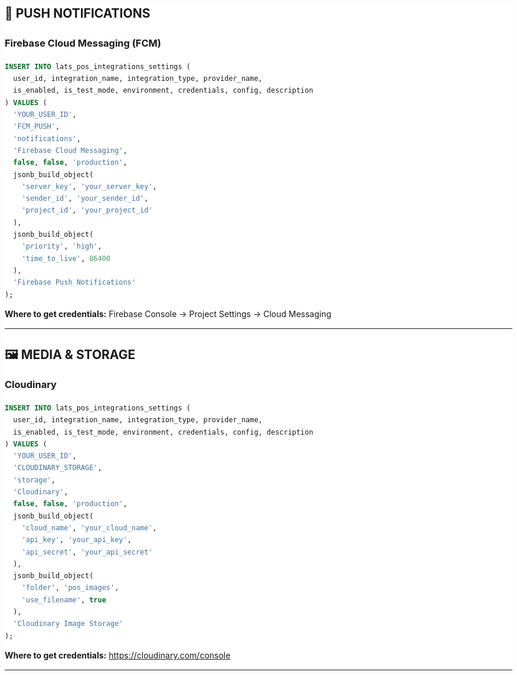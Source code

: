 
## 🔔 PUSH NOTIFICATIONS

### Firebase Cloud Messaging (FCM)
```sql
INSERT INTO lats_pos_integrations_settings (
  user_id, integration_name, integration_type, provider_name,
  is_enabled, is_test_mode, environment, credentials, config, description
) VALUES (
  'YOUR_USER_ID',
  'FCM_PUSH',
  'notifications',
  'Firebase Cloud Messaging',
  false, false, 'production',
  jsonb_build_object(
    'server_key', 'your_server_key',
    'sender_id', 'your_sender_id',
    'project_id', 'your_project_id'
  ),
  jsonb_build_object(
    'priority', 'high',
    'time_to_live', 86400
  ),
  'Firebase Push Notifications'
);
```
**Where to get credentials:** Firebase Console → Project Settings → Cloud Messaging

---

## 🖼️ MEDIA & STORAGE

### Cloudinary
```sql
INSERT INTO lats_pos_integrations_settings (
  user_id, integration_name, integration_type, provider_name,
  is_enabled, is_test_mode, environment, credentials, config, description
) VALUES (
  'YOUR_USER_ID',
  'CLOUDINARY_STORAGE',
  'storage',
  'Cloudinary',
  false, false, 'production',
  jsonb_build_object(
    'cloud_name', 'your_cloud_name',
    'api_key', 'your_api_key',
    'api_secret', 'your_api_secret'
  ),
  jsonb_build_object(
    'folder', 'pos_images',
    'use_filename', true
  ),
  'Cloudinary Image Storage'
);
```
**Where to get credentials:** https://cloudinary.com/console

---